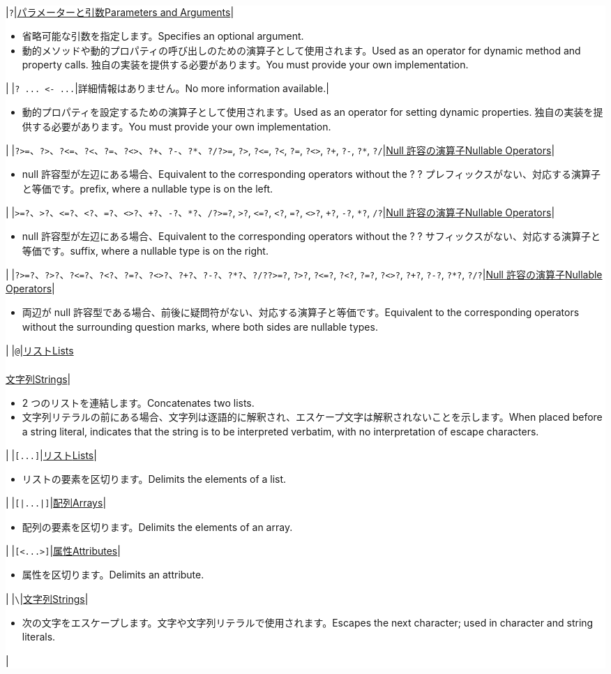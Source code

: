 |`?`|[<span data-ttu-id="97bc4-281">パラメーターと引数</span><span class="sxs-lookup"><span data-stu-id="97bc4-281">Parameters and Arguments</span></span>](../parameters-and-arguments.md)|<ul><li><span data-ttu-id="97bc4-282">省略可能な引数を指定します。</span><span class="sxs-lookup"><span data-stu-id="97bc4-282">Specifies an optional argument.</span></span><br /></li><li><span data-ttu-id="97bc4-283">動的メソッドや動的プロパティの呼び出しのための演算子として使用されます。</span><span class="sxs-lookup"><span data-stu-id="97bc4-283">Used as an operator for dynamic method and property calls.</span></span> <span data-ttu-id="97bc4-284">独自の実装を提供する必要があります。</span><span class="sxs-lookup"><span data-stu-id="97bc4-284">You must provide your own implementation.</span></span><br /></li></ul>|
|`? ... <- ...`|<span data-ttu-id="97bc4-285">詳細情報はありません。</span><span class="sxs-lookup"><span data-stu-id="97bc4-285">No more information available.</span></span>|<ul><li><span data-ttu-id="97bc4-286">動的プロパティを設定するための演算子として使用されます。</span><span class="sxs-lookup"><span data-stu-id="97bc4-286">Used as an operator for setting dynamic properties.</span></span> <span data-ttu-id="97bc4-287">独自の実装を提供する必要があります。</span><span class="sxs-lookup"><span data-stu-id="97bc4-287">You must provide your own implementation.</span></span><br /></li></ul>|
|<span data-ttu-id="97bc4-288">`?>=`、`?>`、`?<=`、`?<`、`?=`、`?<>`、`?+`、`?-`、`?*`、`?/`</span><span class="sxs-lookup"><span data-stu-id="97bc4-288">`?>=`, `?>`, `?<=`, `?<`, `?=`, `?<>`, `?+`, `?-`, `?*`, `?/`</span></span>|[<span data-ttu-id="97bc4-289">Null 許容の演算子</span><span class="sxs-lookup"><span data-stu-id="97bc4-289">Nullable Operators</span></span>](nullable-operators.md)|<ul><li><span data-ttu-id="97bc4-290">null 許容型が左辺にある場合、</span><span class="sxs-lookup"><span data-stu-id="97bc4-290">Equivalent to the corresponding operators without the ?</span></span> <span data-ttu-id="97bc4-291">? プレフィックスがない、対応する演算子と等価です。</span><span class="sxs-lookup"><span data-stu-id="97bc4-291">prefix, where a nullable type is on the left.</span></span><br /></li></ul>|
|<span data-ttu-id="97bc4-292">`>=?`、`>?`、`<=?`、`<?`、`=?`、`<>?`、`+?`、`-?`、`*?`、`/?`</span><span class="sxs-lookup"><span data-stu-id="97bc4-292">`>=?`, `>?`, `<=?`, `<?`, `=?`, `<>?`, `+?`, `-?`, `*?`, `/?`</span></span>|[<span data-ttu-id="97bc4-293">Null 許容の演算子</span><span class="sxs-lookup"><span data-stu-id="97bc4-293">Nullable Operators</span></span>](nullable-operators.md)|<ul><li><span data-ttu-id="97bc4-294">null 許容型が左辺にある場合、</span><span class="sxs-lookup"><span data-stu-id="97bc4-294">Equivalent to the corresponding operators without the ?</span></span> <span data-ttu-id="97bc4-295">? サフィックスがない、対応する演算子と等価です。</span><span class="sxs-lookup"><span data-stu-id="97bc4-295">suffix, where a nullable type is on the right.</span></span><br /></li></ul>|
|<span data-ttu-id="97bc4-296">`?>=?`、`?>?`、`?<=?`、`?<?`、`?=?`、`?<>?`、`?+?`、`?-?`、`?*?`、`?/?`</span><span class="sxs-lookup"><span data-stu-id="97bc4-296">`?>=?`, `?>?`, `?<=?`, `?<?`, `?=?`, `?<>?`, `?+?`, `?-?`, `?*?`, `?/?`</span></span>|[<span data-ttu-id="97bc4-297">Null 許容の演算子</span><span class="sxs-lookup"><span data-stu-id="97bc4-297">Nullable Operators</span></span>](nullable-operators.md)|<ul><li><span data-ttu-id="97bc4-298">両辺が null 許容型である場合、前後に疑問符がない、対応する演算子と等価です。</span><span class="sxs-lookup"><span data-stu-id="97bc4-298">Equivalent to the corresponding operators without the surrounding question marks, where both sides are nullable types.</span></span><br /></li></ul>|
|`@`|[<span data-ttu-id="97bc4-299">リスト</span><span class="sxs-lookup"><span data-stu-id="97bc4-299">Lists</span></span>](../lists.md)<br /><br />[<span data-ttu-id="97bc4-300">文字列</span><span class="sxs-lookup"><span data-stu-id="97bc4-300">Strings</span></span>](../strings.md)|<ul><li><span data-ttu-id="97bc4-301">2 つのリストを連結します。</span><span class="sxs-lookup"><span data-stu-id="97bc4-301">Concatenates two lists.</span></span><br /></li><li><span data-ttu-id="97bc4-302">文字列リテラルの前にある場合、文字列は逐語的に解釈され、エスケープ文字は解釈されないことを示します。</span><span class="sxs-lookup"><span data-stu-id="97bc4-302">When placed before a string literal, indicates that the string is to be interpreted verbatim, with no interpretation of escape characters.</span></span><br /></li></ul>|
|`[...]`|[<span data-ttu-id="97bc4-303">リスト</span><span class="sxs-lookup"><span data-stu-id="97bc4-303">Lists</span></span>](../lists.md)|<ul><li><span data-ttu-id="97bc4-304">リストの要素を区切ります。</span><span class="sxs-lookup"><span data-stu-id="97bc4-304">Delimits the elements of a list.</span></span><br /></li></ul>|
|<code>[&#124;...&#124;]</code>|[<span data-ttu-id="97bc4-305">配列</span><span class="sxs-lookup"><span data-stu-id="97bc4-305">Arrays</span></span>](../arrays.md)|<ul><li><span data-ttu-id="97bc4-306">配列の要素を区切ります。</span><span class="sxs-lookup"><span data-stu-id="97bc4-306">Delimits the elements of an array.</span></span><br /></li></ul>|
|`[<...>]`|[<span data-ttu-id="97bc4-307">属性</span><span class="sxs-lookup"><span data-stu-id="97bc4-307">Attributes</span></span>](../attributes.md)|<ul><li><span data-ttu-id="97bc4-308">属性を区切ります。</span><span class="sxs-lookup"><span data-stu-id="97bc4-308">Delimits an attribute.</span></span><br /></li></ul>|
|`\`|[<span data-ttu-id="97bc4-309">文字列</span><span class="sxs-lookup"><span data-stu-id="97bc4-309">Strings</span></span>](../strings.md)|<ul><li><span data-ttu-id="97bc4-310">次の文字をエスケープします。文字や文字列リテラルで使用されます。</span><span class="sxs-lookup"><span data-stu-id="97bc4-310">Escapes the next character; used in character and string literals.</span></span><br /></li></ul>|